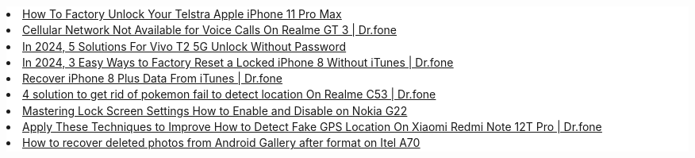 <li><a href="https://sim-unlock.techidaily.com/how-to-factory-unlock-your-telstra-apple-iphone-11-pro-max-by-drfone-ios/" ><u>How To Factory Unlock Your Telstra Apple iPhone 11 Pro Max</u></a></li>
<li><a href="https://howto.techidaily.com/cellular-network-not-available-for-voice-calls-on-realme-gt-3-drfone-by-drfone-fix-android-problems-fix-android-problems/" ><u>Cellular Network Not Available for Voice Calls On Realme GT 3 | Dr.fone</u></a></li>
<li><a href="https://android-unlock.techidaily.com/in-2024-5-solutions-for-vivo-t2-5g-unlock-without-password-by-drfone-android/" ><u>In 2024, 5 Solutions For Vivo T2 5G Unlock Without Password</u></a></li>
<li><a href="https://iphone-unlock.techidaily.com/in-2024-3-easy-ways-to-factory-reset-a-locked-iphone-8-without-itunes-drfone-by-drfone-ios/" ><u>In 2024, 3 Easy Ways to Factory Reset a Locked iPhone 8 Without iTunes | Dr.fone</u></a></li>
<li><a href="https://review-topics.techidaily.com/recover-iphone-8-plus-data-from-itunes-drfone-by-drfone-ios-data-recovery-ios-data-recovery/" ><u>Recover iPhone 8 Plus Data From iTunes | Dr.fone</u></a></li>
<li><a href="https://pokemon-go-android.techidaily.com/4-solution-to-get-rid-of-pokemon-fail-to-detect-location-on-realme-c53-drfone-by-drfone-virtual-android/" ><u>4 solution to get rid of pokemon fail to detect location On Realme C53 | Dr.fone</u></a></li>
<li><a href="https://easy-unlock-android.techidaily.com/mastering-lock-screen-settings-how-to-enable-and-disable-on-nokia-g22-by-drfone-android/" ><u>Mastering Lock Screen Settings How to Enable and Disable on Nokia G22</u></a></li>
<li><a href="https://fake-location.techidaily.com/apply-these-techniques-to-improve-how-to-detect-fake-gps-location-on-xiaomi-redmi-note-12t-pro-drfone-by-drfone-virtual-android/" ><u>Apply These Techniques to Improve How to Detect Fake GPS Location On Xiaomi Redmi Note 12T Pro | Dr.fone</u></a></li>
<li><a href="https://blog-min.techidaily.com/how-to-recover-deleted-photos-from-android-gallery-after-format-on-itel-a70-by-stellar-photo-recovery-android-mobile-photo-recover/" ><u>How to recover deleted photos from Android Gallery after format on Itel A70</u></a></li>
</ul></div>

